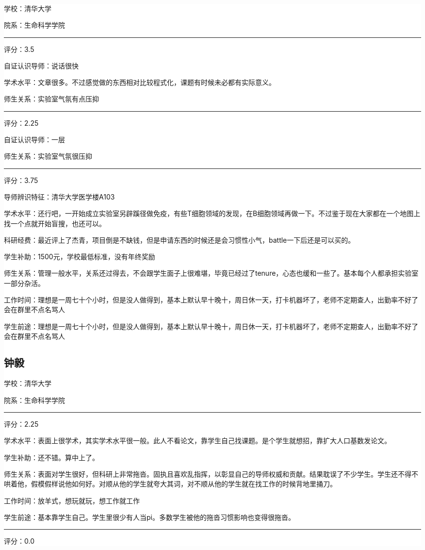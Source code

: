 学校：清华大学

院系：生命科学学院

* * *

评分：3.5

自证认识导师：说话很快

学术水平：文章很多。不过感觉做的东西相对比较程式化，课题有时候未必都有实际意义。

师生关系：实验室气氛有点压抑

* * *

评分：2.25

自证认识导师：一层

师生关系：实验室气氛很压抑

* * *

评分：3.75

导师辨识特征：清华大学医学楼A103

学术水平：还行吧，一开始成立实验室另辟蹊径做免疫，有些T细胞领域的发现，在B细胞领域再做一下。不过鉴于现在大家都在一个地图上找一个点就开始盲搜，也还可以。

科研经费：最近评上了杰青，项目倒是不缺钱，但是申请东西的时候还是会习惯性小气，battle一下后还是可以买的。

学生补助：1500元，学校最低标准，没有年终奖励

师生关系：管理一般水平，关系还过得去，不会跟学生面子上很难堪，毕竟已经过了tenure，心态也缓和一些了。基本每个人都承担实验室一部分杂活。

工作时间：理想是一周七十个小时，但是没人做得到，基本上默认早十晚十，周日休一天，打卡机器坏了，老师不定期查人，出勤率不好了会在群里不点名骂人

学生前途：理想是一周七十个小时，但是没人做得到，基本上默认早十晚十，周日休一天，打卡机器坏了，老师不定期查人，出勤率不好了会在群里不点名骂人

## 钟毅

学校：清华大学

院系：生命科学学院

* * *

评分：2.25

学术水平：表面上很学术，其实学术水平很一般。此人不看论文，靠学生自己找课题。是个学生就想招，靠扩大人口基数发论文。

学生补助：还不错。算中上了。

师生关系：表面对学生很好，但科研上非常拖沓。固执且喜欢乱指挥，以彰显自己的导师权威和贡献。结果耽误了不少学生。学生还不得不哄着他，假模假样说他如何好。对顺从他的学生就夸大其词，对不顺从他的学生就在找工作的时候背地里捅刀。

工作时间：放羊式，想玩就玩，想工作就工作

学生前途：基本靠学生自己。学生里很少有人当pi。多数学生被他的拖沓习惯影响也变得很拖沓。

* * *

评分：0.0
